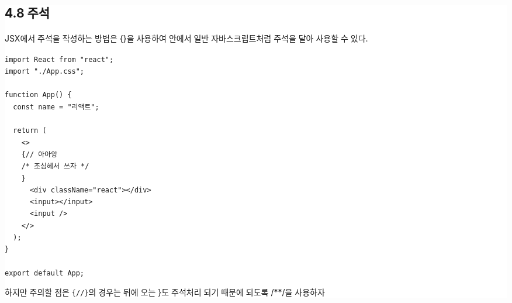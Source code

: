 

## 4.8 주석

JSX에서 주석을 작성하는 방법은 {}을 사용하여 안에서 일반 자바스크립트처럼 주석을 달아 사용할 수 있다.

```react
import React from "react";
import "./App.css";

function App() {
  const name = "리액트";

  return (
    <>
    {// 아아앙
    /* 조심헤서 쓰자 */
    }
      <div className="react"></div>
      <input></input>
      <input />
    </>
  );
}

export default App;
```

하지만 주의할 점은 `{//}`의 경우는 뒤에 오는 }도 주석처리 되기 때문에 되도록 /**/을 사용하자



